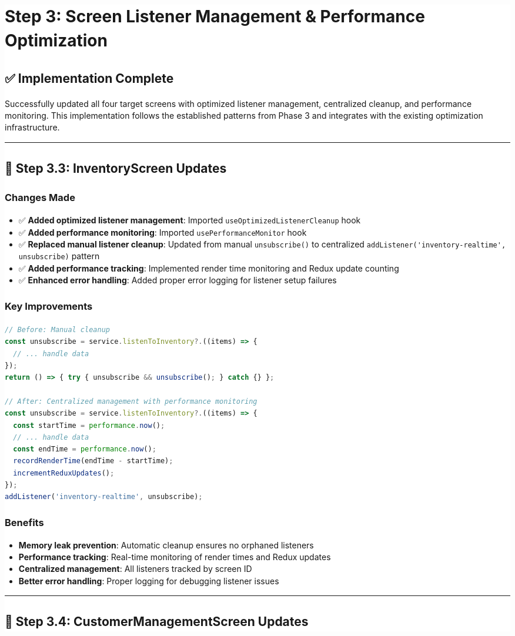 # Step 3: Screen Listener Management & Performance Optimization

## ✅ **Implementation Complete**

Successfully updated all four target screens with optimized listener management, centralized cleanup, and performance monitoring. This implementation follows the established patterns from Phase 3 and integrates with the existing optimization infrastructure.

---

## 🔧 **Step 3.3: InventoryScreen Updates**

### **Changes Made**
- ✅ **Added optimized listener management**: Imported `useOptimizedListenerCleanup` hook
- ✅ **Added performance monitoring**: Imported `usePerformanceMonitor` hook  
- ✅ **Replaced manual listener cleanup**: Updated from manual `unsubscribe()` to centralized `addListener('inventory-realtime', unsubscribe)` pattern
- ✅ **Added performance tracking**: Implemented render time monitoring and Redux update counting
- ✅ **Enhanced error handling**: Added proper error logging for listener setup failures

### **Key Improvements**
```typescript
// Before: Manual cleanup
const unsubscribe = service.listenToInventory?.((items) => {
  // ... handle data
});
return () => { try { unsubscribe && unsubscribe(); } catch {} };

// After: Centralized management with performance monitoring
const unsubscribe = service.listenToInventory?.((items) => {
  const startTime = performance.now();
  // ... handle data
  const endTime = performance.now();
  recordRenderTime(endTime - startTime);
  incrementReduxUpdates();
});
addListener('inventory-realtime', unsubscribe);
```

### **Benefits**
- **Memory leak prevention**: Automatic cleanup ensures no orphaned listeners
- **Performance tracking**: Real-time monitoring of render times and Redux updates
- **Centralized management**: All listeners tracked by screen ID
- **Better error handling**: Proper logging for debugging listener issues

---

## 🔧 **Step 3.4: CustomerManagementScreen Updates**
